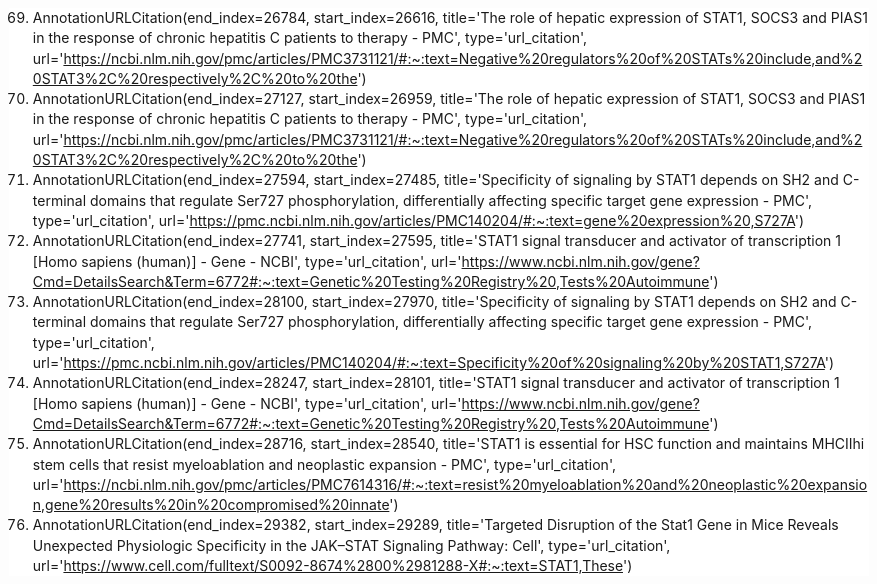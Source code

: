 69. AnnotationURLCitation(end_index=26784, start_index=26616, title='The role of hepatic expression of STAT1, SOCS3 and PIAS1 in the response of chronic hepatitis C patients to therapy - PMC', type='url_citation', url='https://ncbi.nlm.nih.gov/pmc/articles/PMC3731121/#:~:text=Negative%20regulators%20of%20STATs%20include,and%20STAT3%2C%20respectively%2C%20to%20the')
70. AnnotationURLCitation(end_index=27127, start_index=26959, title='The role of hepatic expression of STAT1, SOCS3 and PIAS1 in the response of chronic hepatitis C patients to therapy - PMC', type='url_citation', url='https://ncbi.nlm.nih.gov/pmc/articles/PMC3731121/#:~:text=Negative%20regulators%20of%20STATs%20include,and%20STAT3%2C%20respectively%2C%20to%20the')
71. AnnotationURLCitation(end_index=27594, start_index=27485, title='Specificity of signaling by STAT1 depends on SH2 and C-terminal domains that regulate Ser727 phosphorylation, differentially affecting specific target gene expression - PMC', type='url_citation', url='https://pmc.ncbi.nlm.nih.gov/articles/PMC140204/#:~:text=gene%20expression%20,S727A')
72. AnnotationURLCitation(end_index=27741, start_index=27595, title='STAT1 signal transducer and activator of transcription 1 [Homo sapiens (human)] - Gene - NCBI', type='url_citation', url='https://www.ncbi.nlm.nih.gov/gene?Cmd=DetailsSearch&Term=6772#:~:text=Genetic%20Testing%20Registry%20,Tests%20Autoimmune')
73. AnnotationURLCitation(end_index=28100, start_index=27970, title='Specificity of signaling by STAT1 depends on SH2 and C-terminal domains that regulate Ser727 phosphorylation, differentially affecting specific target gene expression - PMC', type='url_citation', url='https://pmc.ncbi.nlm.nih.gov/articles/PMC140204/#:~:text=Specificity%20of%20signaling%20by%20STAT1,S727A')
74. AnnotationURLCitation(end_index=28247, start_index=28101, title='STAT1 signal transducer and activator of transcription 1 [Homo sapiens (human)] - Gene - NCBI', type='url_citation', url='https://www.ncbi.nlm.nih.gov/gene?Cmd=DetailsSearch&Term=6772#:~:text=Genetic%20Testing%20Registry%20,Tests%20Autoimmune')
75. AnnotationURLCitation(end_index=28716, start_index=28540, title='STAT1 is essential for HSC function and maintains MHCIIhi stem cells that resist myeloablation and neoplastic expansion - PMC', type='url_citation', url='https://ncbi.nlm.nih.gov/pmc/articles/PMC7614316/#:~:text=resist%20myeloablation%20and%20neoplastic%20expansion,gene%20results%20in%20compromised%20innate')
76. AnnotationURLCitation(end_index=29382, start_index=29289, title='Targeted Disruption of the Stat1 Gene in Mice Reveals Unexpected Physiologic Specificity in the JAK–STAT Signaling Pathway: Cell', type='url_citation', url='https://www.cell.com/fulltext/S0092-8674%2800%2981288-X#:~:text=STAT1,These')
